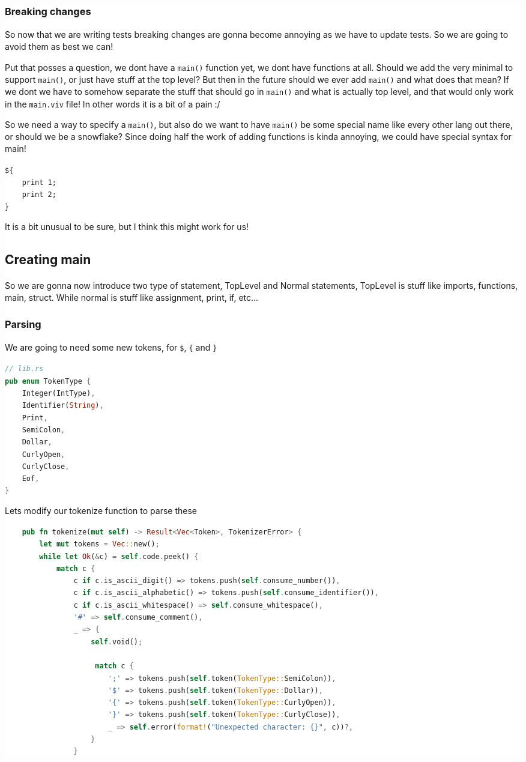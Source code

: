 ### Breaking changes

So now that we are writing tests breaking changes are gonna become annoying as we have to update tests. So we are going to avoid them as best we can! 

Put that posses a question, we dont have a `main()` function yet, we dont have functions at all. Should we add the very minimal to support `main()`, or just have stuff at the top level? But then in the future should we ever add `main()` and what does that mean? If we dont we have to somehow separate the stuff that should go in `main()` and what is actually top level, and that would only work in the `main.viv` file! In other words it is a bit of a pain :/

So we need a way to specify a `main()`, but also do we want to have `main()` be some special name like every other lang out there, or should we be a snowflake? Since doing half the work of adding functions is kinda annoying, we could have special syntax for main!

```
${
    print 1;
    print 2;
}
```

It is a bit unusual to be sure, but I think this might work for us!

## Creating main

So we are gonna now introduce two type of statement, TopLevel and Normal statements, TopLevel is stuff like imports, functions, main, struct. While normal is stuff like assignment, print, if, etc...

### Parsing

We are going to need some new tokens, for `$`, `{` and `}`
```rust
// lib.rs
pub enum TokenType {
    Integer(IntType),
    Identifier(String),
    Print,
    SemiColon,
    Dollar,
    CurlyOpen,
    CurlyClose,
    Eof,
}
```

Lets modify our tokenize function to parse these
```rust
    pub fn tokenize(mut self) -> Result<Vec<Token>, TokenizerError> {
        let mut tokens = Vec::new();
        while let Ok(&c) = self.code.peek() {
            match c {
                c if c.is_ascii_digit() => tokens.push(self.consume_number()),
                c if c.is_ascii_alphabetic() => tokens.push(self.consume_identifier()),
                c if c.is_ascii_whitespace() => self.consume_whitespace(),
                '#' => self.consume_comment(),
                _ => {
                    self.void();

                     match c {
                        ';' => tokens.push(self.token(TokenType::SemiColon)),
                        '$' => tokens.push(self.token(TokenType::Dollar)),
                        '{' => tokens.push(self.token(TokenType::CurlyOpen)),
                        '}' => tokens.push(self.token(TokenType::CurlyClose)),
                        _ => self.error(format!("Unexpected character: {}", c))?,
                    }
                }
```